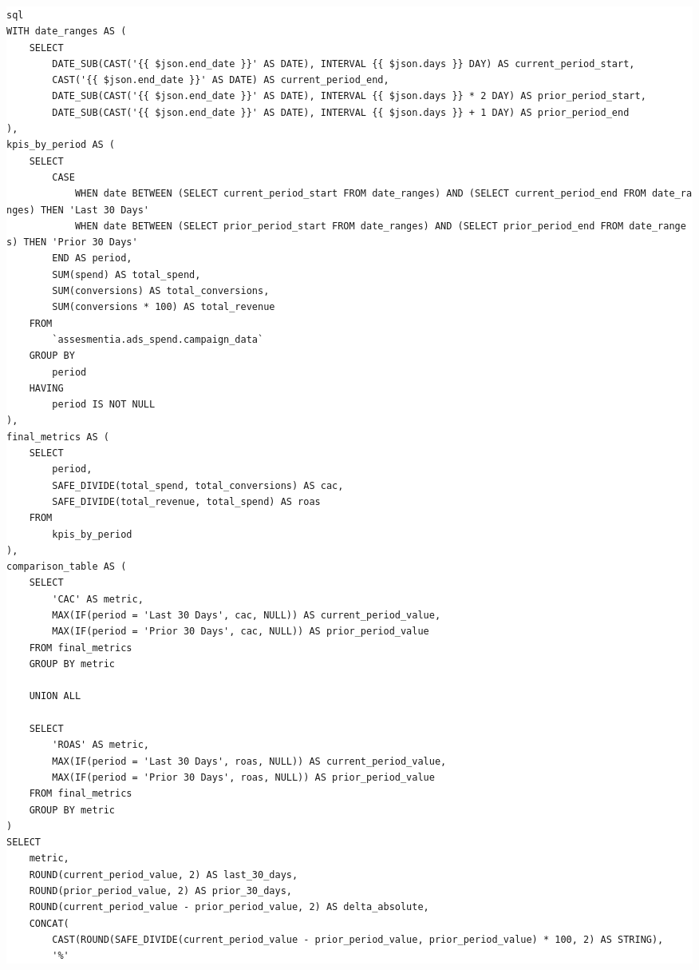 ```
sql
WITH date_ranges AS (
    SELECT
        DATE_SUB(CAST('{{ $json.end_date }}' AS DATE), INTERVAL {{ $json.days }} DAY) AS current_period_start,
        CAST('{{ $json.end_date }}' AS DATE) AS current_period_end,
        DATE_SUB(CAST('{{ $json.end_date }}' AS DATE), INTERVAL {{ $json.days }} * 2 DAY) AS prior_period_start,
        DATE_SUB(CAST('{{ $json.end_date }}' AS DATE), INTERVAL {{ $json.days }} + 1 DAY) AS prior_period_end
),
kpis_by_period AS (
    SELECT
        CASE
            WHEN date BETWEEN (SELECT current_period_start FROM date_ranges) AND (SELECT current_period_end FROM date_ranges) THEN 'Last 30 Days'
            WHEN date BETWEEN (SELECT prior_period_start FROM date_ranges) AND (SELECT prior_period_end FROM date_ranges) THEN 'Prior 30 Days'
        END AS period,
        SUM(spend) AS total_spend,
        SUM(conversions) AS total_conversions,
        SUM(conversions * 100) AS total_revenue 
    FROM
        `assesmentia.ads_spend.campaign_data`
    GROUP BY
        period
    HAVING 
        period IS NOT NULL
),
final_metrics AS (
    SELECT
        period,
        SAFE_DIVIDE(total_spend, total_conversions) AS cac,
        SAFE_DIVIDE(total_revenue, total_spend) AS roas
    FROM
        kpis_by_period
),
comparison_table AS (
    SELECT
        'CAC' AS metric,
        MAX(IF(period = 'Last 30 Days', cac, NULL)) AS current_period_value,
        MAX(IF(period = 'Prior 30 Days', cac, NULL)) AS prior_period_value
    FROM final_metrics
    GROUP BY metric
    
    UNION ALL
    
    SELECT
        'ROAS' AS metric,
        MAX(IF(period = 'Last 30 Days', roas, NULL)) AS current_period_value,
        MAX(IF(period = 'Prior 30 Days', roas, NULL)) AS prior_period_value
    FROM final_metrics
    GROUP BY metric
)
SELECT
    metric,
    ROUND(current_period_value, 2) AS last_30_days,
    ROUND(prior_period_value, 2) AS prior_30_days,
    ROUND(current_period_value - prior_period_value, 2) AS delta_absolute,
    CONCAT(
        CAST(ROUND(SAFE_DIVIDE(current_period_value - prior_period_value, prior_period_value) * 100, 2) AS STRING), 
        '%'
```